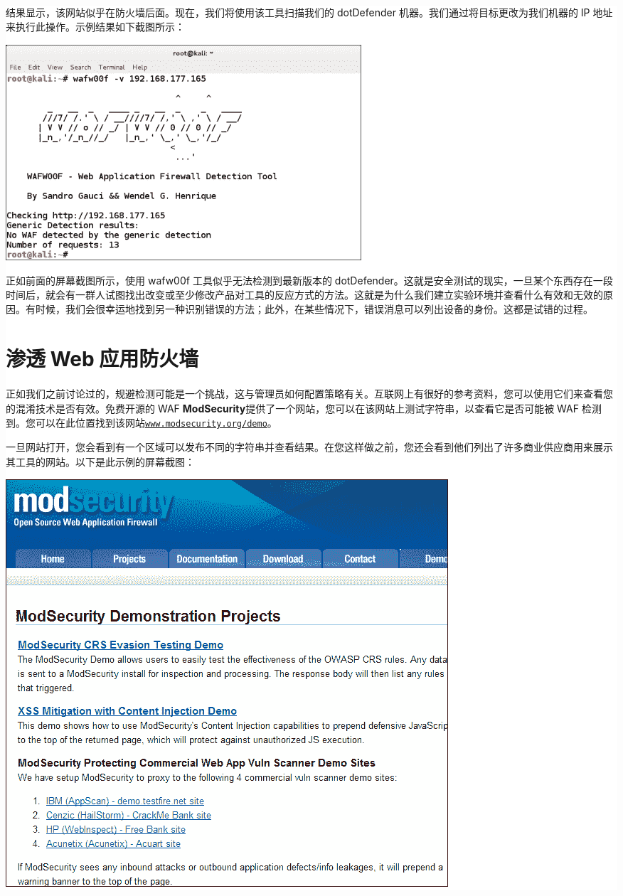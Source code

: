 结果显示，该网站似乎在防火墙后面。现在，我们将使用该工具扫描我们的 dotDefender 机器。我们通过将目标更改为我们机器的 IP 地址来执行此操作。示例结果如下截图所示：

![识别 Web 应用防火墙](img/477-1_09_35.jpg)

正如前面的屏幕截图所示，使用 wafw00f 工具似乎无法检测到最新版本的 dotDefender。这就是安全测试的现实，一旦某个东西存在一段时间后，就会有一群人试图找出改变或至少修改产品对工具的反应方式的方法。这就是为什么我们建立实验环境并查看什么有效和无效的原因。有时候，我们会很幸运地找到另一种识别错误的方法；此外，在某些情况下，错误消息可以列出设备的身份。这都是试错的过程。

# 渗透 Web 应用防火墙

正如我们之前讨论过的，规避检测可能是一个挑战，这与管理员如何配置策略有关。互联网上有很好的参考资料，您可以使用它们来查看您的混淆技术是否有效。免费开源的 WAF **ModSecurity**提供了一个网站，您可以在该网站上测试字符串，以查看它是否可能被 WAF 检测到。您可以在此位置找到该网站[`www.modsecurity.org/demo`](http://www.modsecurity.org/demo)。

一旦网站打开，您会看到有一个区域可以发布不同的字符串并查看结果。在您这样做之前，您还会看到他们列出了许多商业供应商用来展示其工具的网站。以下是此示例的屏幕截图：

![穿透 Web 应用程序防火墙](img/477-1_09_36.jpg)
